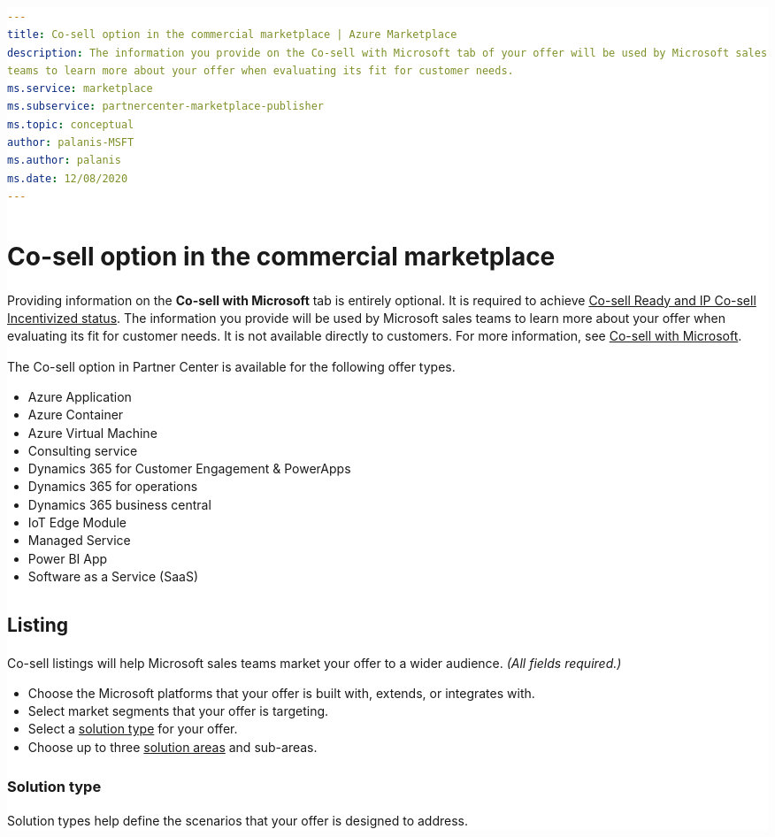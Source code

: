 ```yaml
---
title: Co-sell option in the commercial marketplace | Azure Marketplace
description: The information you provide on the Co-sell with Microsoft tab of your offer will be used by Microsoft sales teams to learn more about your offer when evaluating its fit for customer needs.
ms.service: marketplace 
ms.subservice: partnercenter-marketplace-publisher
ms.topic: conceptual
author: palanis-MSFT
ms.author: palanis
ms.date: 12/08/2020
---
```


# Co-sell option in the commercial marketplace

Providing information on the **Co-sell with Microsoft** tab is entirely optional. It is required to achieve [Co-sell Ready and IP Co-sell Incentivized status](/legal/marketplace/certification-policies#3000-requirements-for-co-sell-status). The information you provide will be used by Microsoft sales teams to learn more about your offer when evaluating its fit for customer needs. It is not available directly to customers. For more information, see [Co-sell with Microsoft](https://partner.microsoft.com/membership/co-sell-with-microsoft).

The Co-sell option in Partner Center is available for the following offer types.

- Azure Application
- Azure Container
- Azure Virtual Machine
- Consulting service
- Dynamics 365 for Customer Engagement & PowerApps
- Dynamics 365 for operations
- Dynamics 365 business central
- IoT Edge Module
- Managed Service
- Power BI App
- Software as a Service (SaaS)

## Listing

Co-sell listings will help Microsoft sales teams market your offer to a wider audience. *(All fields required.)*

- Choose the Microsoft platforms that your offer is built with, extends, or integrates with.
- Select  market segments that your offer is targeting.
- Select a [solution type](#solution-type) for your offer.
- Choose up to three [solution areas](#solution-areas) and sub-areas.

### Solution type

Solution types help define the scenarios that your offer is designed to address.
